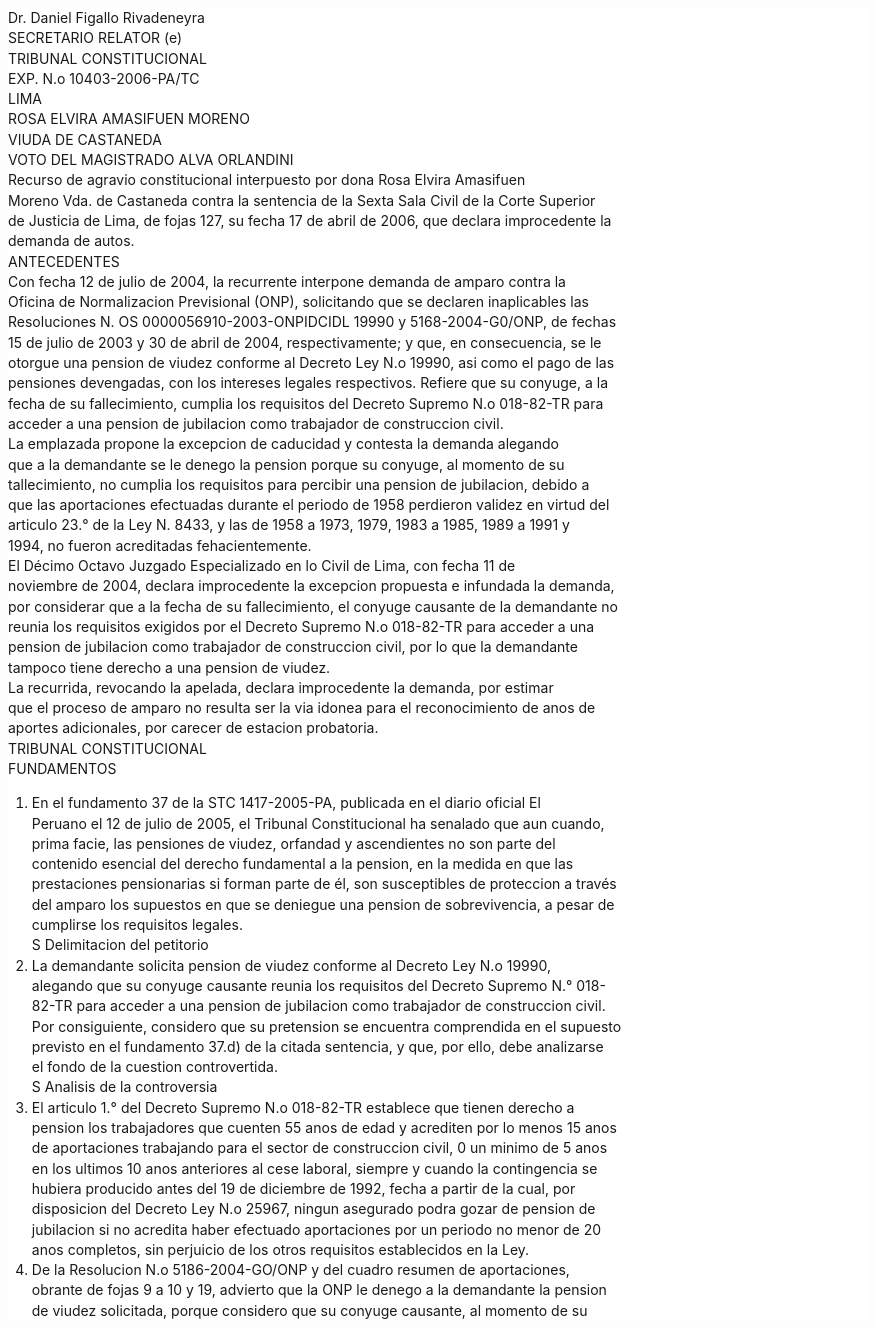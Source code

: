 Dr. Daniel Figallo Rivadeneyra  
SECRETARIO RELATOR (e)  
TRIBUNAL CONSTITUCIONAL  
EXP. N.o 10403-2006-PA/TC  
LIMA  
ROSA ELVIRA AMASIFUEN MORENO  
VIUDA DE CASTANEDA  
VOTO DEL MAGISTRADO ALVA ORLANDINI  
Recurso de agravio constitucional interpuesto por dona Rosa Elvira Amasifuen  
Moreno Vda. de Castaneda contra la sentencia de la Sexta Sala Civil de la Corte Superior  
de Justicia de Lima, de fojas 127, su fecha 17 de abril de 2006, que declara improcedente la  
demanda de autos.  
ANTECEDENTES  
Con fecha 12 de julio de 2004, la recurrente interpone demanda de amparo contra la  
Oficina de Normalizacion Previsional (ONP), solicitando que se declaren inaplicables las  
Resoluciones N. OS 0000056910-2003-ONPIDCIDL 19990 y 5168-2004-G0/ONP, de fechas  
15 de julio de 2003 y 30 de abril de 2004, respectivamente; y que, en consecuencia, se le  
otorgue una pension de viudez conforme al Decreto Ley N.o 19990, asi como el pago de las  
pensiones devengadas, con los intereses legales respectivos. Refiere que su conyuge, a la  
fecha de su fallecimiento, cumplia los requisitos del Decreto Supremo N.o 018-82-TR para  
acceder a una pension de jubilacion como trabajador de construccion civil.  
La emplazada propone la excepcion de caducidad y contesta la demanda alegando  
que a la demandante se le denego la pension porque su conyuge, al momento de su  
tallecimiento, no cumplia los requisitos para percibir una pension de jubilacion, debido a  
que las aportaciones efectuadas durante el periodo de 1958 perdieron validez en virtud del  
articulo 23.° de la Ley N. 8433, y las de 1958 a 1973, 1979, 1983 a 1985, 1989 a 1991 y  
1994, no fueron acreditadas fehacientemente.  
El Décimo Octavo Juzgado Especializado en lo Civil de Lima, con fecha 11 de  
noviembre de 2004, declara improcedente la excepcion propuesta e infundada la demanda,  
por considerar que a la fecha de su fallecimiento, el conyuge causante de la demandante no  
reunia los requisitos exigidos por el Decreto Supremo N.o 018-82-TR para acceder a una  
pension de jubilacion como trabajador de construccion civil, por lo que la demandante  
tampoco tiene derecho a una pension de viudez.  
La recurrida, revocando la apelada, declara improcedente la demanda, por estimar  
que el proceso de amparo no resulta ser la via idonea para el reconocimiento de anos de  
aportes adicionales, por carecer de estacion probatoria.  
TRIBUNAL CONSTITUCIONAL  
FUNDAMENTOS  
1. En el fundamento 37 de la STC 1417-2005-PA, publicada en el diario oficial El  
Peruano el 12 de julio de 2005, el Tribunal Constitucional ha senalado que aun cuando,  
prima facie, las pensiones de viudez, orfandad y ascendientes no son parte del  
contenido esencial del derecho fundamental a la pension, en la medida en que las  
prestaciones pensionarias si forman parte de él, son susceptibles de proteccion a través  
del amparo los supuestos en que se deniegue una pension de sobrevivencia, a pesar de  
cumplirse los requisitos legales.  
S Delimitacion del petitorio  
2. La demandante solicita pension de viudez conforme al Decreto Ley N.o 19990,  
alegando que su conyuge causante reunia los requisitos del Decreto Supremo N.° 018-  
82-TR para acceder a una pension de jubilacion como trabajador de construccion civil.  
Por consiguiente, considero que su pretension se encuentra comprendida en el supuesto  
previsto en el fundamento 37.d) de la citada sentencia, y que, por ello, debe analizarse  
el fondo de la cuestion controvertida.  
S Analisis de la controversia  
3. El articulo 1.° del Decreto Supremo N.o 018-82-TR establece que tienen derecho a  
pension los trabajadores que cuenten 55 anos de edad y acrediten por lo menos 15 anos  
de aportaciones trabajando para el sector de construccion civil, 0 un minimo de 5 anos  
en los ultimos 10 anos anteriores al cese laboral, siempre y cuando la contingencia se  
hubiera producido antes del 19 de diciembre de 1992, fecha a partir de la cual, por  
disposicion del Decreto Ley N.o 25967, ningun asegurado podra gozar de pension de  
jubilacion si no acredita haber efectuado aportaciones por un periodo no menor de 20  
anos completos, sin perjuicio de los otros requisitos establecidos en la Ley.  
4. De la Resolucion N.o 5186-2004-GO/ONP y del cuadro resumen de aportaciones,  
obrante de fojas 9 a 10 y 19, advierto que la ONP le denego a la demandante la pension  
de viudez solicitada, porque considero que su conyuge causante, al momento de su  